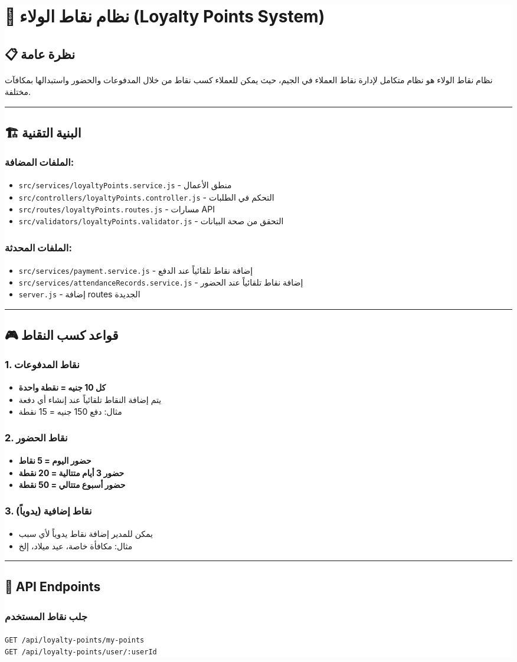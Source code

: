 # 🎯 نظام نقاط الولاء (Loyalty Points System)

## 📋 نظرة عامة

نظام نقاط الولاء هو نظام متكامل لإدارة نقاط العملاء في الجيم، حيث يمكن للعملاء كسب نقاط من خلال المدفوعات والحضور واستبدالها بمكافآت مختلفة.

---

## 🏗️ البنية التقنية

### الملفات المضافة:
- `src/services/loyaltyPoints.service.js` - منطق الأعمال
- `src/controllers/loyaltyPoints.controller.js` - التحكم في الطلبات
- `src/routes/loyaltyPoints.routes.js` - مسارات API
- `src/validators/loyaltyPoints.validator.js` - التحقق من صحة البيانات

### الملفات المحدثة:
- `src/services/payment.service.js` - إضافة نقاط تلقائياً عند الدفع
- `src/services/attendanceRecords.service.js` - إضافة نقاط تلقائياً عند الحضور
- `server.js` - إضافة routes الجديدة

---

## 🎮 قواعد كسب النقاط

### 1. نقاط المدفوعات
- **كل 10 جنيه = نقطة واحدة**
- يتم إضافة النقاط تلقائياً عند إنشاء أي دفعة
- مثال: دفع 150 جنيه = 15 نقطة

### 2. نقاط الحضور
- **حضور اليوم = 5 نقاط**
- **حضور 3 أيام متتالية = 20 نقطة**
- **حضور أسبوع متتالي = 50 نقطة**

### 3. نقاط إضافية (يدوياً)
- يمكن للمدير إضافة نقاط يدوياً لأي سبب
- مثال: مكافأة خاصة، عيد ميلاد، إلخ

---

## 🔧 API Endpoints

### جلب نقاط المستخدم
```http
GET /api/loyalty-points/my-points
GET /api/loyalty-points/user/:userId
```
